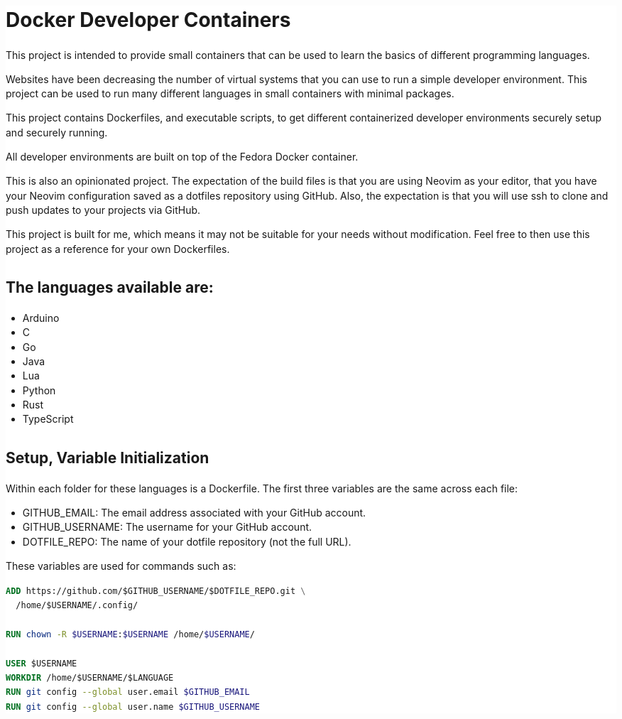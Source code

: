# Docker Developer Containers

This project is intended to provide small containers that can be used to learn
 the basics of different programming languages.

Websites have been decreasing the number of virtual systems that you can use
to run a simple developer environment. This project can be used to run
many different languages in small containers with minimal packages.

This project contains Dockerfiles, and executable scripts, to get different
containerized developer environments securely setup and securely running.

All developer environments are built on top of the Fedora Docker container.

This is also an opinionated project. The expectation of the build files is that
you are using Neovim as your editor, that you have your Neovim configuration
saved as a dotfiles repository using GitHub. Also, the expectation is that you
will use ssh to clone and push updates to your projects via GitHub.

This project is built for me, which means it may not be suitable for your needs
without modification. Feel free to then use this project as a reference for your
own Dockerfiles.

## The languages available are:
- Arduino
- C
- Go
- Java
- Lua
- Python
- Rust
- TypeScript

## Setup, Variable Initialization

Within each folder for these languages is a Dockerfile. The first three
variables are the same across each file:
- GITHUB_EMAIL: The email address associated with your GitHub account.
- GITHUB_USERNAME: The username for your GitHub account.
- DOTFILE_REPO: The name of your dotfile repository (not the full URL).

These variables are used for commands such as:

```Dockerfile
ADD https://github.com/$GITHUB_USERNAME/$DOTFILE_REPO.git \
  /home/$USERNAME/.config/

RUN chown -R $USERNAME:$USERNAME /home/$USERNAME/

USER $USERNAME
WORKDIR /home/$USERNAME/$LANGUAGE
RUN git config --global user.email $GITHUB_EMAIL
RUN git config --global user.name $GITHUB_USERNAME
```
